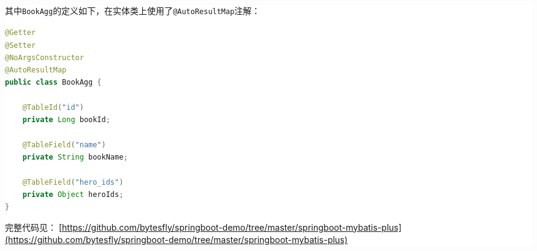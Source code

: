 其中`BookAgg`的定义如下，在实体类上使用了`@AutoResultMap`注解：

```java
@Getter
@Setter
@NoArgsConstructor
@AutoResultMap
public class BookAgg {

    @TableId("id")
    private Long bookId;

    @TableField("name")
    private String bookName;

    @TableField("hero_ids")
    private Object heroIds;
}
```

完整代码见： [https://github.com/bytesfly/springboot-demo/tree/master/springboot-mybatis-plus](https://github.com/bytesfly/springboot-demo/tree/master/springboot-mybatis-plus)
